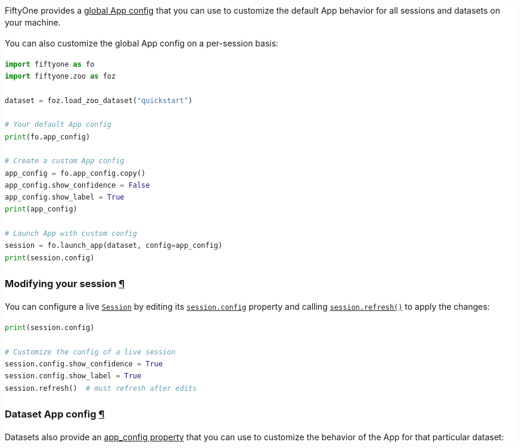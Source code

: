 FiftyOne provides a [global App config](config.html#configuring-fiftyone-app) that
you can use to customize the default App behavior for all sessions and datasets
on your machine.

You can also customize the global App config on a per-session basis:

```python
import fiftyone as fo
import fiftyone.zoo as foz

dataset = foz.load_zoo_dataset("quickstart")

# Your default App config
print(fo.app_config)

# Create a custom App config
app_config = fo.app_config.copy()
app_config.show_confidence = False
app_config.show_label = True
print(app_config)

# Launch App with custom config
session = fo.launch_app(dataset, config=app_config)
print(session.config)

```

### Modifying your session [¶](\#modifying-your-session "Permalink to this headline")

You can configure a live [`Session`](../api/fiftyone.core.session.html#fiftyone.core.session.Session "fiftyone.core.session.Session") by editing its
[`session.config`](../api/fiftyone.core.session.html#fiftyone.core.session.Session.config "fiftyone.core.session.Session.config") property and
calling [`session.refresh()`](../api/fiftyone.core.session.html#fiftyone.core.session.Session.refresh "fiftyone.core.session.Session.refresh") to
apply the changes:

```python
print(session.config)

# Customize the config of a live session
session.config.show_confidence = True
session.config.show_label = True
session.refresh()  # must refresh after edits

```

### Dataset App config [¶](\#dataset-app-config "Permalink to this headline")

Datasets also provide an [app\_config property](using_datasets.html#dataset-app-config) that
you can use to customize the behavior of the App for that particular dataset:
